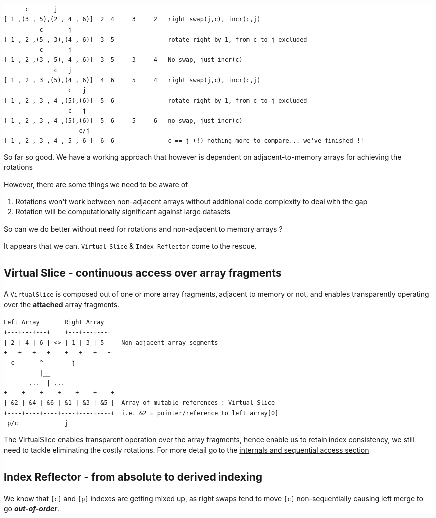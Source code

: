 ```
      c       j                   
[ 1 ,(3 , 5),(2 , 4 , 6)]  2  4     3     2   right swap(j,c), incr(c,j)
          c       j 
[ 1 , 2 ,(5 , 3),(4 , 6)]  3  5               rotate right by 1, from c to j excluded
          c       j                   
[ 1 , 2 ,(3 , 5), 4 , 6)]  3  5     3     4   No swap, just incr(c)
              c   j                   
[ 1 , 2 , 3 ,(5),(4 , 6)]  4  6     5     4   right swap(j,c), incr(c,j)
                  c   j                   
[ 1 , 2 , 3 , 4 ,(5),(6)]  5  6               rotate right by 1, from c to j excluded 
                  c   j                   
[ 1 , 2 , 3 , 4 ,(5),(6)]  5  6     5     6   no swap, just incr(c) 
                     c/j                   
[ 1 , 2 , 3 , 4 , 5 , 6 ]  6  6               c == j (!) nothing more to compare... we've finished !!
```
So far so good. We have a working approach that however is dependent on adjacent-to-memory arrays for achieving the rotations

However, there are some things we need to be aware of
1. Rotations won't work between non-adjacent arrays without additional code complexity to deal with the gap
2. Rotation will be computationally significant against large datasets

So can we do better without need for rotations and non-adjacent to memory arrays ?

It appears that we can. `Virtual Slice` & `Index Reflector` come to the rescue.

## Virtual Slice - continuous access over array fragments
A `VirtualSlice` is composed out of one or more array fragments, adjacent to memory or not, and enables transparently operating over the **attached** array fragments.
```
Left Array       Right Array
+---+---+---+    +---+---+---+     
| 2 | 4 | 6 | <> | 1 | 3 | 5 |   Non-adjacent array segments
+---+---+---+    +---+---+---+     
  c       ^        j
          |__
       ...  | ...
+----+----+----+----+----+----+
| &2 | &4 | &6 | &1 | &3 | &5 |  Array of mutable references : Virtual Slice
+----+----+----+----+----+----+  i.e. &2 = pointer/reference to left array[0]
 p/c             j
```
The VirtualSlice enables transparent operation over the array fragments, hence enable us to retain index consistency, we still need to tackle eliminating the costly rotations. For more detail go to the [internals and sequential access section](merge_sequencial_access.md)

## Index Reflector - from absolute to derived indexing
We know that `[c]` and `[p]` indexes are getting mixed up, as right swaps tend to move `[c]` non-sequentially causing left merge to go **_out-of-order_**.
